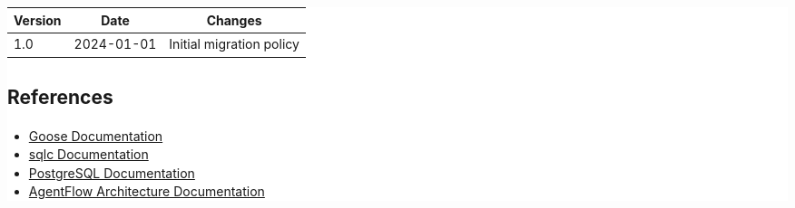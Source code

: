 | Version | Date | Changes |
|---------|------|---------|
| 1.0 | 2024-01-01 | Initial migration policy |

## References

- [Goose Documentation](https://github.com/pressly/goose)
- [sqlc Documentation](https://docs.sqlc.dev/)
- [PostgreSQL Documentation](https://www.postgresql.org/docs/)
- [AgentFlow Architecture Documentation](./ARCHITECTURE.md)